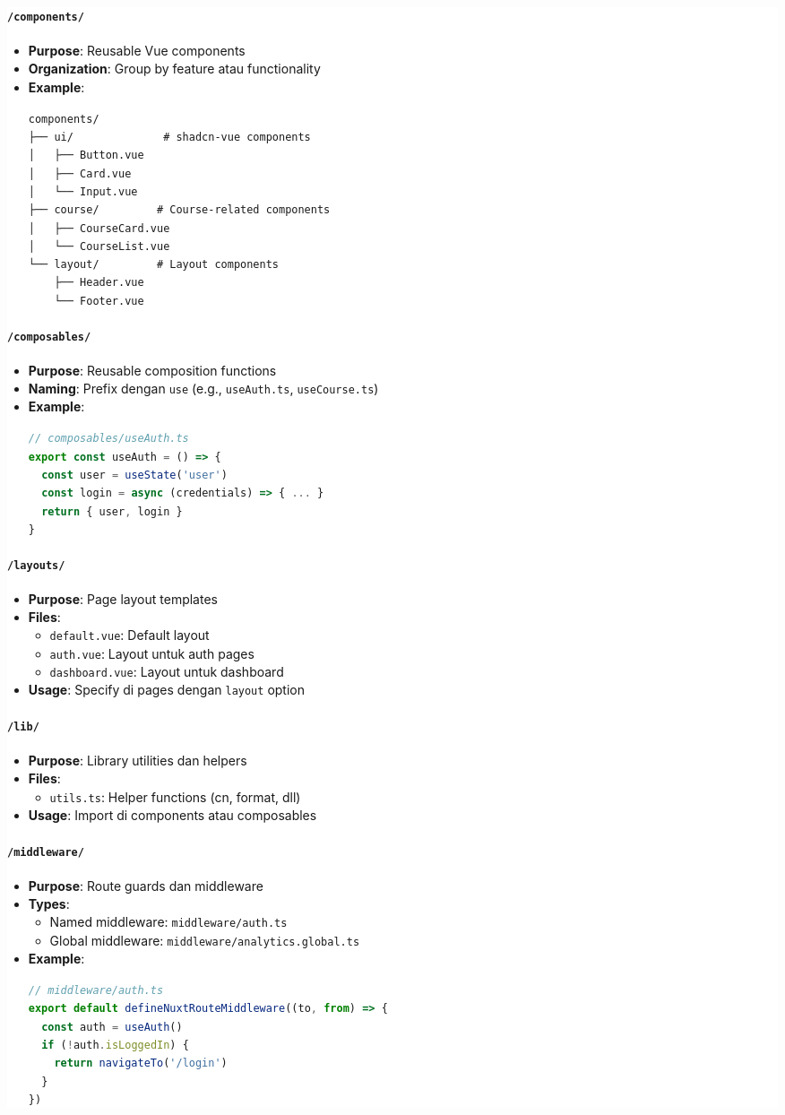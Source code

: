#### `/components/`
- **Purpose**: Reusable Vue components
- **Organization**: Group by feature atau functionality
- **Example**:
  ```
  components/
  ├── ui/              # shadcn-vue components
  │   ├── Button.vue
  │   ├── Card.vue
  │   └── Input.vue
  ├── course/         # Course-related components
  │   ├── CourseCard.vue
  │   └── CourseList.vue
  └── layout/         # Layout components
      ├── Header.vue
      └── Footer.vue
  ```

#### `/composables/`
- **Purpose**: Reusable composition functions
- **Naming**: Prefix dengan `use` (e.g., `useAuth.ts`, `useCourse.ts`)
- **Example**:
  ```typescript
  // composables/useAuth.ts
  export const useAuth = () => {
    const user = useState('user')
    const login = async (credentials) => { ... }
    return { user, login }
  }
  ```

#### `/layouts/`
- **Purpose**: Page layout templates
- **Files**:
  - `default.vue`: Default layout
  - `auth.vue`: Layout untuk auth pages
  - `dashboard.vue`: Layout untuk dashboard
- **Usage**: Specify di pages dengan `layout` option

#### `/lib/`
- **Purpose**: Library utilities dan helpers
- **Files**:
  - `utils.ts`: Helper functions (cn, format, dll)
- **Usage**: Import di components atau composables

#### `/middleware/`
- **Purpose**: Route guards dan middleware
- **Types**:
  - Named middleware: `middleware/auth.ts`
  - Global middleware: `middleware/analytics.global.ts`
- **Example**:
  ```typescript
  // middleware/auth.ts
  export default defineNuxtRouteMiddleware((to, from) => {
    const auth = useAuth()
    if (!auth.isLoggedIn) {
      return navigateTo('/login')
    }
  })
  ```
